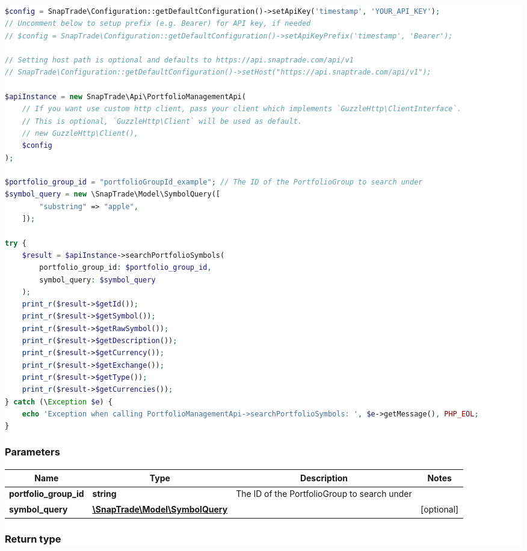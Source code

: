 ```php
$config = SnapTrade\Configuration::getDefaultConfiguration()->setApiKey('timestamp', 'YOUR_API_KEY');
// Uncomment below to setup prefix (e.g. Bearer) for API key, if needed
// $config = SnapTrade\Configuration::getDefaultConfiguration()->setApiKeyPrefix('timestamp', 'Bearer');

// Setting host path is optional and defaults to https://api.snaptrade.com/api/v1
// SnapTrade\Configuration::getDefaultConfiguration()->setHost("https://api.snaptrade.com/api/v1");

$apiInstance = new SnapTrade\Api\PortfolioManagementApi(
    // If you want use custom http client, pass your client which implements `GuzzleHttp\ClientInterface`.
    // This is optional, `GuzzleHttp\Client` will be used as default.
    // new GuzzleHttp\Client(),
    $config
);

$portfolio_group_id = "portfolioGroupId_example"; // The ID of the PortfolioGroup to search under
$symbol_query = new \SnapTrade\Model\SymbolQuery([
        "substring" => "apple",
    ]);

try {
    $result = $apiInstance->searchPortfolioSymbols(
        portfolio_group_id: $portfolio_group_id, 
        symbol_query: $symbol_query
    );
    print_r($result->$getId());
    print_r($result->$getSymbol());
    print_r($result->$getRawSymbol());
    print_r($result->$getDescription());
    print_r($result->$getCurrency());
    print_r($result->$getExchange());
    print_r($result->$getType());
    print_r($result->$getCurrencies());
} catch (\Exception $e) {
    echo 'Exception when calling PortfolioManagementApi->searchPortfolioSymbols: ', $e->getMessage(), PHP_EOL;
}
```

### Parameters

| Name | Type | Description  | Notes |
| ------------- | ------------- | ------------- | ------------- |
| **portfolio_group_id** | **string**| The ID of the PortfolioGroup to search under | |
| **symbol_query** | [**\SnapTrade\Model\SymbolQuery**](../Model/SymbolQuery.md)|  | [optional] |

### Return type
